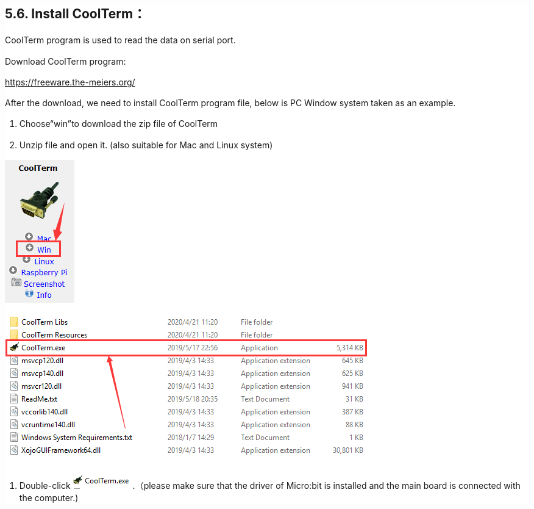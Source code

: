 ## 5.6. Install CoolTerm：

CoolTerm program is used to read the data on serial port.

Download CoolTerm program:

<https://freeware.the-meiers.org/>

After the download, we need to install CoolTerm program file, below is PC Window
system taken as an example.

1.  Choose“win”to download the zip file of CoolTerm

2.  Unzip file and open it. (also suitable for Mac and Linux system)

![](media/97f831d38df9ee01dcfedac244bfe281.png)

![IMG_256](media/e77548d01727e523e9e8c900d2fa962d.png)

1.  Double-click![](media/5f29eed25fc16602cfc0716f047c2da1.png).（please make
    sure that the driver of Micro:bit is installed and the main board is
    connected with the computer.)
